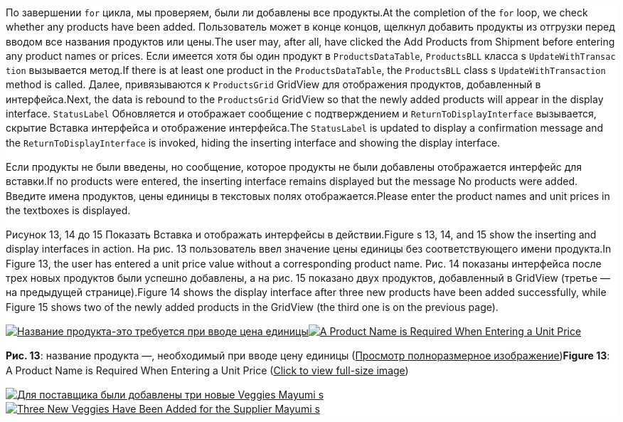 <span data-ttu-id="f3efd-293">По завершении `for` цикла, мы проверяем, были ли добавлены все продукты.</span><span class="sxs-lookup"><span data-stu-id="f3efd-293">At the completion of the `for` loop, we check whether any products have been added.</span></span> <span data-ttu-id="f3efd-294">Пользователь может в конце концов, щелкнул добавить продукты из отгрузки перед вводом все названия продуктов или цены.</span><span class="sxs-lookup"><span data-stu-id="f3efd-294">The user may, after all, have clicked the Add Products from Shipment before entering any product names or prices.</span></span> <span data-ttu-id="f3efd-295">Если имеется хотя бы один продукт в `ProductsDataTable`, `ProductsBLL` класса s `UpdateWithTransaction` вызывается метод.</span><span class="sxs-lookup"><span data-stu-id="f3efd-295">If there is at least one product in the `ProductsDataTable`, the `ProductsBLL` class s `UpdateWithTransaction` method is called.</span></span> <span data-ttu-id="f3efd-296">Далее, привязываются к `ProductsGrid` GridView для отображения продуктов, добавленный в интерфейса.</span><span class="sxs-lookup"><span data-stu-id="f3efd-296">Next, the data is rebound to the `ProductsGrid` GridView so that the newly added products will appear in the display interface.</span></span> <span data-ttu-id="f3efd-297">`StatusLabel` Обновляется и отображает сообщение с подтверждением и `ReturnToDisplayInterface` вызывается, скрытие Вставка интерфейса и отображение интерфейса.</span><span class="sxs-lookup"><span data-stu-id="f3efd-297">The `StatusLabel` is updated to display a confirmation message and the `ReturnToDisplayInterface` is invoked, hiding the inserting interface and showing the display interface.</span></span>

<span data-ttu-id="f3efd-298">Если продукты не были введены, но сообщение, которое продукты не были добавлены отображается интерфейс для вставки.</span><span class="sxs-lookup"><span data-stu-id="f3efd-298">If no products were entered, the inserting interface remains displayed but the message No products were added.</span></span> <span data-ttu-id="f3efd-299">Введите имена продуктов, цены единицы в текстовых полях отображается.</span><span class="sxs-lookup"><span data-stu-id="f3efd-299">Please enter the product names and unit prices in the textboxes is displayed.</span></span>

<span data-ttu-id="f3efd-300">Рисунок 13, 14 до 15 Показать Вставка и отображать интерфейсы в действии.</span><span class="sxs-lookup"><span data-stu-id="f3efd-300">Figure s 13, 14, and 15 show the inserting and display interfaces in action.</span></span> <span data-ttu-id="f3efd-301">На рис. 13 пользователь ввел значение цены единицы без соответствующего имени продукта.</span><span class="sxs-lookup"><span data-stu-id="f3efd-301">In Figure 13, the user has entered a unit price value without a corresponding product name.</span></span> <span data-ttu-id="f3efd-302">Рис. 14 показаны интерфейса после трех новых продуктов были успешно добавлены, а на рис. 15 показано двух продуктов, добавленный в GridView (третье — на предыдущей странице).</span><span class="sxs-lookup"><span data-stu-id="f3efd-302">Figure 14 shows the display interface after three new products have been added successfully, while Figure 15 shows two of the newly added products in the GridView (the third one is on the previous page).</span></span>


<span data-ttu-id="f3efd-303">[![Название продукта-это требуется при вводе цена единицы](batch-inserting-cs/_static/image38.png)](batch-inserting-cs/_static/image37.png)</span><span class="sxs-lookup"><span data-stu-id="f3efd-303">[![A Product Name is Required When Entering a Unit Price](batch-inserting-cs/_static/image38.png)](batch-inserting-cs/_static/image37.png)</span></span>

<span data-ttu-id="f3efd-304">**Рис. 13**: название продукта —, необходимый при вводе цену единицы ([Просмотр полноразмерное изображение](batch-inserting-cs/_static/image39.png))</span><span class="sxs-lookup"><span data-stu-id="f3efd-304">**Figure 13**: A Product Name is Required When Entering a Unit Price ([Click to view full-size image](batch-inserting-cs/_static/image39.png))</span></span>


<span data-ttu-id="f3efd-305">[![Для поставщика были добавлены три новые Veggies Mayumi s](batch-inserting-cs/_static/image41.png)](batch-inserting-cs/_static/image40.png)</span><span class="sxs-lookup"><span data-stu-id="f3efd-305">[![Three New Veggies Have Been Added for the Supplier Mayumi s](batch-inserting-cs/_static/image41.png)](batch-inserting-cs/_static/image40.png)</span></span>
